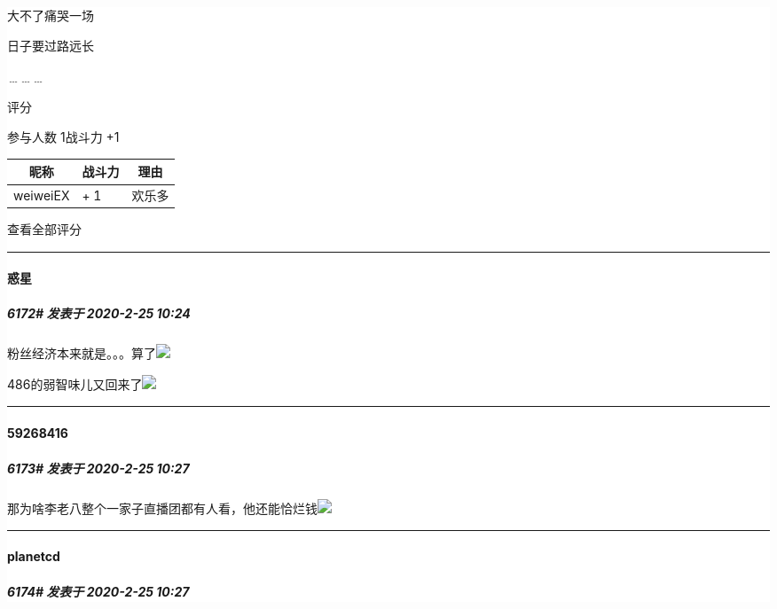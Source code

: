 大不了痛哭一场

日子要过路远长



﹍﹍﹍

评分





 参与人数 1战斗力 +1

|昵称|战斗力|理由|
|----|---|---|
| weiweiEX| + 1|欢乐多|



查看全部评分






-----

####  惑星  
##### 6172#       发表于 2020-2-25 10:24




粉丝经济本来就是。。。算了<img src="https://static.saraba1st.com/image/smiley/face2017/067.png" referrerpolicy="no-referrer">

486的弱智味儿又回来了<img src="https://static.saraba1st.com/image/smiley/face2017/169.gif" referrerpolicy="no-referrer">







-----

####  59268416  
##### 6173#       发表于 2020-2-25 10:27




那为啥李老八整个一家子直播团都有人看，他还能恰烂钱<img src="https://static.saraba1st.com/image/smiley/face2017/053.png" referrerpolicy="no-referrer">







-----

####  planetcd  
##### 6174#       发表于 2020-2-25 10:27
